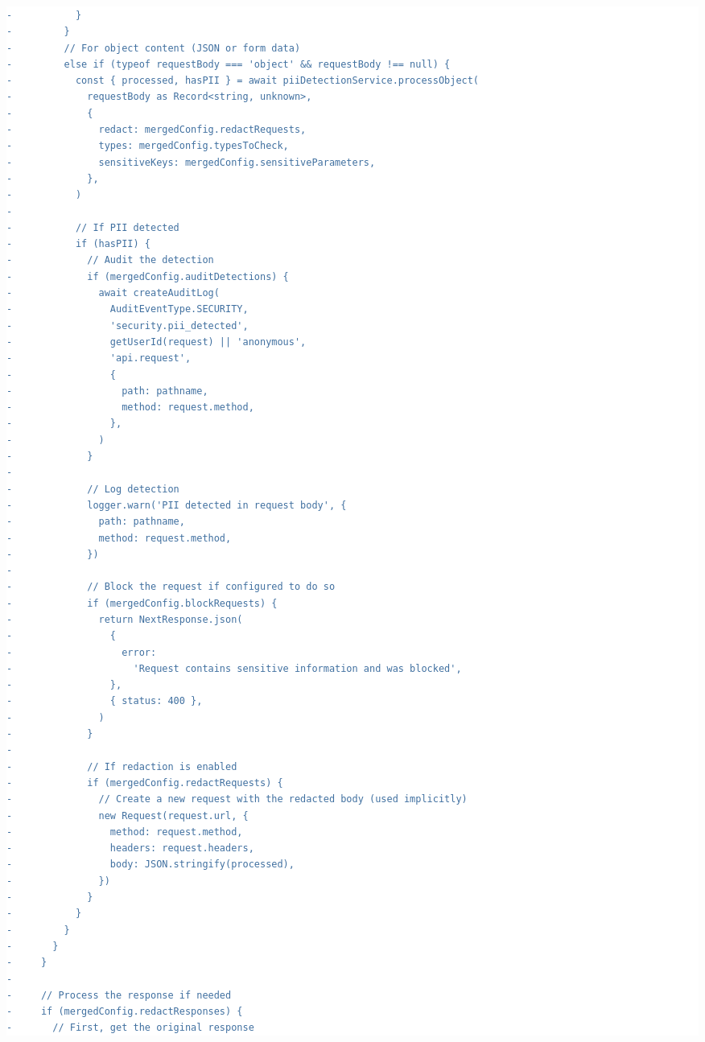 ```diff
-           }
-         }
-         // For object content (JSON or form data)
-         else if (typeof requestBody === 'object' && requestBody !== null) {
-           const { processed, hasPII } = await piiDetectionService.processObject(
-             requestBody as Record<string, unknown>,
-             {
-               redact: mergedConfig.redactRequests,
-               types: mergedConfig.typesToCheck,
-               sensitiveKeys: mergedConfig.sensitiveParameters,
-             },
-           )
- 
-           // If PII detected
-           if (hasPII) {
-             // Audit the detection
-             if (mergedConfig.auditDetections) {
-               await createAuditLog(
-                 AuditEventType.SECURITY,
-                 'security.pii_detected',
-                 getUserId(request) || 'anonymous',
-                 'api.request',
-                 {
-                   path: pathname,
-                   method: request.method,
-                 },
-               )
-             }
- 
-             // Log detection
-             logger.warn('PII detected in request body', {
-               path: pathname,
-               method: request.method,
-             })
- 
-             // Block the request if configured to do so
-             if (mergedConfig.blockRequests) {
-               return NextResponse.json(
-                 {
-                   error:
-                     'Request contains sensitive information and was blocked',
-                 },
-                 { status: 400 },
-               )
-             }
- 
-             // If redaction is enabled
-             if (mergedConfig.redactRequests) {
-               // Create a new request with the redacted body (used implicitly)
-               new Request(request.url, {
-                 method: request.method,
-                 headers: request.headers,
-                 body: JSON.stringify(processed),
-               })
-             }
-           }
-         }
-       }
-     }
- 
-     // Process the response if needed
-     if (mergedConfig.redactResponses) {
-       // First, get the original response
```